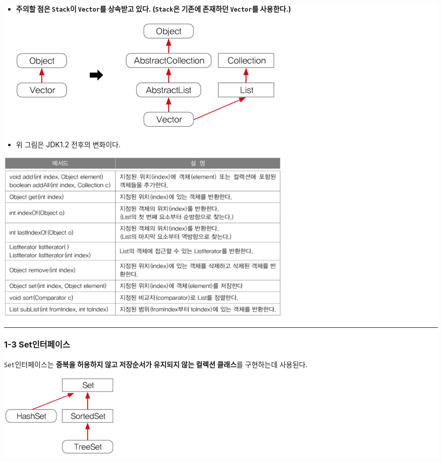 * **주의할 점은 `Stack`이 `Vector`를 상속받고 있다. (`Stack`은 기존에 존재하던 `Vector`를 사용한다.)**

![image-20200703031944762](./image/image-20200703031944762.png)

* 위 그림은 JDK1.2 전후의 변화이다.

<img src="./image/image-20200703024742460.png" width="550" />



---

### 1-3 Set인터페이스

`Set`인터페이스는 **중복을 허용하지 않고 저장순서가 유지되지 않는 컬렉션 클래스**를 구현하는데 사용된다.

![image-20200703032128137](./image/image-20200703032128137.png)
